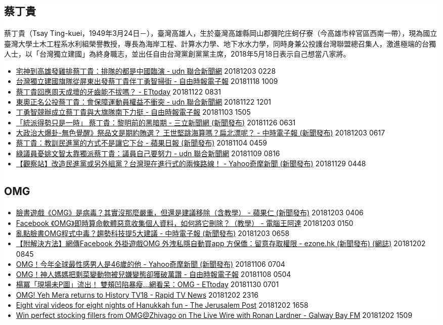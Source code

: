 ## 蔡丁貴

蔡丁貴（Tsay Ting-kuei，1949年3月24日－），臺灣高雄人，生於臺灣高雄縣岡山郡彌陀庄蚵仔寮（今高雄市梓官區西南一帶），現為國立臺灣大學土木工程系水利組榮譽教授，專長為海岸工程、計算水力學、地下水水力學，同時身兼公投護台灣聯盟總召集人，激進極端的台獨人士，以「台灣獨立建國」為終身職志，並出任自由台灣黨創黨黨主席，2018年5月18日表示自己想當八家將。
- [宅神到高雄發雞排蔡丁貴：排隊的都是中國臨演 - udn 聯合新聞網](https://udn.com/news/story/10958/3514875 "宅神到高雄發雞排蔡丁貴：排隊的都是中國臨演 - udn 聯合新聞網") 20181203 0228
- [台灣獨立建國旗隊從屏東出發蔡丁貴伴丁勇智掃街 - 自由時報電子報](http://m.ltn.com.tw/news/politics/breakingnews/2616694 "台灣獨立建國旗隊從屏東出發蔡丁貴伴丁勇智掃街 - 自由時報電子報") 20181118 1009
- [蔡丁貴回應周天成壞的牙齒能不拔嗎？ - ETtoday](https://sports.ettoday.net/news/1313059 "蔡丁貴回應周天成壞的牙齒能不拔嗎？ - ETtoday") 20181122 0831
- [東奧正名公投蔡丁貴：會保障運動員權益不衝突 - udn 聯合新聞網](https://udn.com/news/story/12539/3495792 "東奧正名公投蔡丁貴：會保障運動員權益不衝突 - udn 聯合新聞網") 20181122 1201
- [丁勇智競辦成立蔡丁貴與大旗隊南下力挺 - 自由時報電子報](http://m.ltn.com.tw/news/politics/breakingnews/2601281 "丁勇智競辦成立蔡丁貴與大旗隊南下力挺 - 自由時報電子報") 20181103 1505
- [「統派得勢只是一時」 蔡丁貴：黎明前的黑暗期 - 三立新聞網 (新聞發布)](https://www.setn.com/News.aspx?NewsID=462183 "「統派得勢只是一時」 蔡丁貴：黎明前的黑暗期 - 三立新聞網 (新聞發布)") 20181126 0631
- [大政治大爆卦-無色覺醒》祭品文是期約賄選？ 王世堅跳海算嗎？扁北漂呢？ - 中時電子報 (新聞發布)](https://www.chinatimes.com/realtimenews/20181203002156-260407 "大政治大爆卦-無色覺醒》祭品文是期約賄選？ 王世堅跳海算嗎？扁北漂呢？ - 中時電子報 (新聞發布)") 20181203 0617
- [蔡丁貴：教訓民進黨的方式不是讓它下台 - 蘋果日報 (新聞發布)](https://tw.appledaily.com/new/realtime/20181104/1460049/ "蔡丁貴：教訓民進黨的方式不是讓它下台 - 蘋果日報 (新聞發布)") 20181104 0459
- [綠議員憂姚文智太靠獨派蔡丁貴：議員自己要努力 - udn 聯合新聞網](https://udn.com/news/story/6656/3471147 "綠議員憂姚文智太靠獨派蔡丁貴：議員自己要努力 - udn 聯合新聞網") 20181109 0816
- [​【觀察站】改造民進黨或另外組黨？台灣現在進行式的兩條路線！ - Yahoo奇摩新聞 (新聞發布)](https://tw.news.yahoo.com/%E8%A7%80%E5%AF%9F%E7%AB%99-%E6%94%B9%E9%80%A0%E6%B0%91%E9%80%B2%E9%BB%A8%E6%88%96%E5%8F%A6%E5%A4%96%E7%B5%84%E9%BB%A8-%E5%8F%B0%E7%81%A3%E7%8F%BE%E5%9C%A8%E9%80%B2%E8%A1%8C%E5%BC%8F%E7%9A%84%E5%85%A9%E6%A2%9D%E8%B7%AF%E7%B7%9A-043000143.html "​【觀察站】改造民進黨或另外組黨？台灣現在進行式的兩條路線！ - Yahoo奇摩新聞 (新聞發布)") 20181129 0448

## OMG


- [臉書遊戲《OMG》是病毒？其實沒那麼嚴重，但還是建議移除（含教學） - 蘋果仁 (新聞發布)](https://applealmond.com/posts/44956 "臉書遊戲《OMG》是病毒？其實沒那麼嚴重，但還是建議移除（含教學） - 蘋果仁 (新聞發布)") 20181203 0406
- [Facebook 《OMG》即時算命軟體惡意收集個人資料，如何將它刪除？（教學） - 電腦王阿達](https://www.kocpc.com.tw/archives/232003 "Facebook 《OMG》即時算命軟體惡意收集個人資料，如何將它刪除？（教學） - 電腦王阿達") 20181203 0150
- [亂點臉書OMG程式中毒？趨勢科技提5大建議 - 中時電子報 (新聞發布)](https://www.chinatimes.com/realtimenews/20181203002364-260412 "亂點臉書OMG程式中毒？趨勢科技提5大建議 - 中時電子報 (新聞發布)") 20181203 0658
- [【附解決方法】網傳Facebook 外掛遊戲OMG 外洩私隱自動買app 方保僑：留意存取權限 - ezone.hk (新聞發布) (網誌)](https://ezone.ulifestyle.com.hk/article/2221395/%E3%80%90%E9%99%84%E8%A7%A3%E6%B1%BA%E6%96%B9%E6%B3%95%E3%80%91%E7%B6%B2%E5%82%B3%20Facebook%20%E5%A4%96%E6%8E%9B%E9%81%8A%E6%88%B2%20OMG%20%E5%A4%96%E6%B4%A9%E7%A7%81%E9%9A%B1%E8%87%AA%E5%8B%95%E8%B2%B7%20app%20%E6%96%B9%E4%BF%9D%E5%83%91%EF%BC%9A%E7%95%99%E6%84%8F%E5%AD%98%E5%8F%96%E6%AC%8A%E9%99%90 "【附解決方法】網傳Facebook 外掛遊戲OMG 外洩私隱自動買app 方保僑：留意存取權限 - ezone.hk (新聞發布) (網誌)") 20181202 0845
- [OMG！今年全球最性感男人是46歲的他 - Yahoo奇摩新聞 (新聞發布)](https://tw.news.yahoo.com/omg-%E4%BB%8A%E5%B9%B4%E5%85%A8%E7%90%83%E6%9C%80%E6%80%A7%E6%84%9F%E7%94%B7%E4%BA%BA%E6%98%AF46%E6%AD%B2%E7%9A%84%E4%BB%96-060241848.html "OMG！今年全球最性感男人是46歲的他 - Yahoo奇摩新聞 (新聞發布)") 20181106 0704
- [OMG！神人媽媽把剩菜變動物被兒嫌變態卻獲破萬讚 - 自由時報電子報](http://m.ltn.com.tw/news/life/breakingnews/2605897 "OMG！神人媽媽把剩菜變動物被兒嫌變態卻獲破萬讚 - 自由時報電子報") 20181108 0504
- [楊冪「現場未P圖」流出！ 雙頰凹陷暴瘦…網看呆：OMG - ETtoday](https://star.ettoday.net/news/1319695 "楊冪「現場未P圖」流出！ 雙頰凹陷暴瘦…網看呆：OMG - ETtoday") 20181130 0701
- [OMG! Yeh Mera returns to History TV18 - Rapid TV News](https://www.rapidtvnews.com/2018120254354/omg-yeh-mera-returns-to-history-tv18.html "OMG! Yeh Mera returns to History TV18 - Rapid TV News") 20181202 2316
- [Eight viral videos for eight nights of Hanukkah fun - The Jerusalem Post](https://www.jpost.com/OMG/Eight-viral-videos-for-eight-nights-of-Hanukkah-fun-573348 "Eight viral videos for eight nights of Hanukkah fun - The Jerusalem Post") 20181202 1658
- [Win perfect stocking fillers from OMG@Zhivago on The Live Wire with Ronan Lardner - Galway Bay FM](https://galwaybayfm.ie/win/win-perfect-stocking-fillers-from-omgzhivago-on-the-live-wire-with-ronan-lardner/ "Win perfect stocking fillers from OMG@Zhivago on The Live Wire with Ronan Lardner - Galway Bay FM") 20181202 1509

